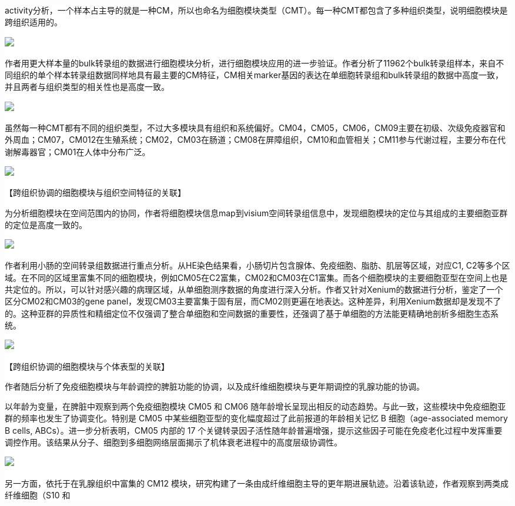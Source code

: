 activity分析，一个样本占主导的就是一种CM，所以也命名为细胞模块类型（CMT）。每一种CMT都包含了多种组织类型，说明细胞模块是跨组织适用的。</span></span></p><p><span><span leaf=""><img data-src="https://mmbiz.qpic.cn/mmbiz_png/WXWSLfM9QH9FekMJdRQm7vzk9icylFBxucgzofsrGZOqU6EqgM6X8dhia4sGiaJYWjxqPHiaybFIyrS6IicO8gwN19g/640?wx_fmt=png" data-ratio="0.2952318745917701" data-w="1531" data-backw="554" data-backh="163" src="https://mmbiz.qpic.cn/mmbiz_png/WXWSLfM9QH9FekMJdRQm7vzk9icylFBxucgzofsrGZOqU6EqgM6X8dhia4sGiaJYWjxqPHiaybFIyrS6IicO8gwN19g/640?wx_fmt=png"></span></span></p><p><span><span leaf="">作者用更大样本量的bulk转录组的数据进行细胞模块分析，进行细胞模块应用的进一步验证。作者分析了11962个bulk转录组样本，来自不同组织的单个样本转录组数据同样地具有最主要的CM特征，CM相关marker基因的表达在单细胞转录组和bulk转录组的数据中高度一致，并且两者与组织类型的相关性也是高度一致。</span></span><page></page></p><p><span><span leaf=""><img data-src="https://mmbiz.qpic.cn/mmbiz_png/WXWSLfM9QH9FekMJdRQm7vzk9icylFBxuyzjHiaDszWdNsJVmCK0mPB9FqsDfBQM5yFT5LG1icQflBhqxbv59IJdw/640?wx_fmt=png" data-ratio="0.993485342019544" data-w="921" data-backw="578" data-backh="574" src="https://mmbiz.qpic.cn/mmbiz_png/WXWSLfM9QH9FekMJdRQm7vzk9icylFBxuyzjHiaDszWdNsJVmCK0mPB9FqsDfBQM5yFT5LG1icQflBhqxbv59IJdw/640?wx_fmt=png"></span></span></p><p><span><span leaf="">虽然每一种CMT都有不同的组织类型，不过大多模块具有组织和系统偏好。CM04，CM05，CM06，CM09主要在初级、次级免疫器官和外周血；CM07，CM012在生殖系统；CM02，CM03在肠道；CM08在屏障组织，CM10和血管相关；CM11参与代谢过程，主要分布在代谢解毒器官；CM01在人体中分布广泛。</span></span><page></page></p><p><span><span leaf=""><img data-src="https://mmbiz.qpic.cn/mmbiz_png/WXWSLfM9QH9FekMJdRQm7vzk9icylFBxuoAC6pIfxHicIHXsicpNpACbByUESKe1ubiaVo8FgrRbyO5pkqz35DMVqg/640?wx_fmt=png" data-ratio="0.31600270087778526" data-w="1481" data-backw="554" data-backh="175" src="https://mmbiz.qpic.cn/mmbiz_png/WXWSLfM9QH9FekMJdRQm7vzk9icylFBxuoAC6pIfxHicIHXsicpNpACbByUESKe1ubiaVo8FgrRbyO5pkqz35DMVqg/640?wx_fmt=png"></span></span></p><p><span><span leaf="">【跨组织协调的细胞模块与组织空间特征的关联】</span></span></p><p><span><span leaf="">为分析细胞模块在空间范围内的协同，作者将细胞模块信息map到visium空间转录组信息中，发现细胞模块的定位与其组成的主要细胞亚群的定位是高度一致的。</span></span></p><p><span><span leaf=""><img data-src="https://mmbiz.qpic.cn/mmbiz_png/WXWSLfM9QH9FekMJdRQm7vzk9icylFBxukKDKDRGqHAkgkyjMibuOURiapxqnPEbavvkaGNQ7bm0FNsqRj2rGdYsg/640?wx_fmt=png" data-ratio="0.29624664879356566" data-w="1492" data-backw="554" data-backh="164" src="https://mmbiz.qpic.cn/mmbiz_png/WXWSLfM9QH9FekMJdRQm7vzk9icylFBxukKDKDRGqHAkgkyjMibuOURiapxqnPEbavvkaGNQ7bm0FNsqRj2rGdYsg/640?wx_fmt=png"></span></span></p><p><span><span leaf="">作者利用小肠的空间转录组数据进行重点分析。从HE染色结果看，小肠切片包含腺体、免疫细胞、脂肪、肌层等区域，对应C1, C2等多个区域。在不同的区域里富集不同的细胞模块，例如CM05在C2富集，CM02和CM03在C1富集。而各个细胞模块的主要细胞亚型在空间上也是共定位的。所以，可以针对感兴趣的病理区域，从单细胞测序数据的角度进行深入分析。作者又针对Xenium的数据进行分析，鉴定了一个区分CM02和CM03的gene panel，发现CM03主要富集于固有层，而CM02则更遍在地表达。这种差异，利用Xenium数据却是发现不了的。这种亚群的异质性和精细定位不仅强调了整合单细胞和空间数据的重要性，还强调了基于单细胞的方法能更精确地剖析多细胞生态系统。</span></span><page></page></p><p><span><span leaf=""><img data-src="https://mmbiz.qpic.cn/mmbiz_png/WXWSLfM9QH9FekMJdRQm7vzk9icylFBxuqWyjY4Z15hrkHN3j7waq3YgdRyiaicHZ9YvTG1RXIiaeP1Cl6kicbXmxpg/640?wx_fmt=png" data-ratio="0.4508670520231214" data-w="1211" data-backw="554" data-backh="250" src="https://mmbiz.qpic.cn/mmbiz_png/WXWSLfM9QH9FekMJdRQm7vzk9icylFBxuqWyjY4Z15hrkHN3j7waq3YgdRyiaicHZ9YvTG1RXIiaeP1Cl6kicbXmxpg/640?wx_fmt=png"></span></span></p><p><span><span leaf="">【跨组织协调的细胞模块与个体表型的关联】</span></span></p><p><span><span leaf="">作者随后分析了免疫细胞模块与年龄调控的脾脏功能的协调，以及成纤维细胞模块与更年期调控的乳腺功能的协调。</span></span></p><p><span><span leaf="">以年龄为变量，在脾脏中观察到两个免疫细胞模块 CM05 和 CM06 随年龄增长呈现出相反的动态趋势。与此一致，这些模块中免疫细胞亚群的频率也发生了协调变化。特别是 CM05 中某些细胞亚型的变化幅度超过了此前报道的年龄相关记忆 B 细胞（age-associated memory B cells, ABCs）。进一步分析表明，CM05 内部的 17 个关键转录因子活性随年龄普遍增强，提示这些因子可能在免疫老化过程中发挥重要调控作用。该结果从分子、细胞到多细胞网络层面揭示了机体衰老进程中的高度层级协调性。</span></span><page></page></p><p><span><span leaf=""><img data-src="https://mmbiz.qpic.cn/mmbiz_png/WXWSLfM9QH9FekMJdRQm7vzk9icylFBxu0UvySYicM16KFBmRicxuWGqljhH4FqRGiclG78icMHdmrFf9X27L05eaSA/640?wx_fmt=png" data-ratio="0.33157199471598414" data-w="1514" data-backw="554" data-backh="184" src="https://mmbiz.qpic.cn/mmbiz_png/WXWSLfM9QH9FekMJdRQm7vzk9icylFBxu0UvySYicM16KFBmRicxuWGqljhH4FqRGiclG78icMHdmrFf9X27L05eaSA/640?wx_fmt=png"></span></span></p><p><span><span leaf="">另一方面，依托于在乳腺组织中富集的 CM12 模块，研究构建了一条由成纤维细胞主导的更年期进展轨迹。沿着该轨迹，作者观察到两类成纤维细胞（S10 和